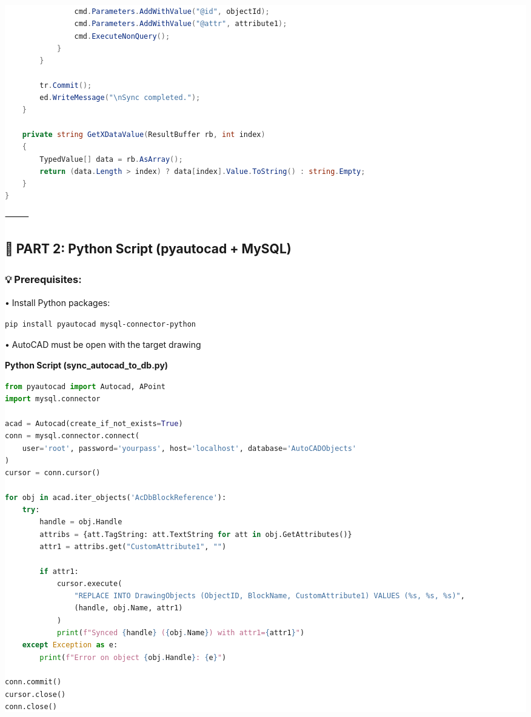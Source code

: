 ```csharp
                cmd.Parameters.AddWithValue("@id", objectId);
                cmd.Parameters.AddWithValue("@attr", attribute1);
                cmd.ExecuteNonQuery();
            }
        }

        tr.Commit();
        ed.WriteMessage("\nSync completed.");
    }

    private string GetXDataValue(ResultBuffer rb, int index)
    {
        TypedValue[] data = rb.AsArray();
        return (data.Length > index) ? data[index].Value.ToString() : string.Empty;
    }
}
```


⸻

## 🐍 PART 2: Python Script (pyautocad + MySQL)

### 💡 Prerequisites:

•	Install Python packages:
 
```bash
pip install pyautocad mysql-connector-python
```

•	AutoCAD must be open with the target drawing

**Python Script (sync_autocad_to_db.py)**

```python
from pyautocad import Autocad, APoint
import mysql.connector

acad = Autocad(create_if_not_exists=True)
conn = mysql.connector.connect(
    user='root', password='yourpass', host='localhost', database='AutoCADObjects'
)
cursor = conn.cursor()

for obj in acad.iter_objects('AcDbBlockReference'):
    try:
        handle = obj.Handle
        attribs = {att.TagString: att.TextString for att in obj.GetAttributes()}
        attr1 = attribs.get("CustomAttribute1", "")

        if attr1:
            cursor.execute(
                "REPLACE INTO DrawingObjects (ObjectID, BlockName, CustomAttribute1) VALUES (%s, %s, %s)",
                (handle, obj.Name, attr1)
            )
            print(f"Synced {handle} ({obj.Name}) with attr1={attr1}")
    except Exception as e:
        print(f"Error on object {obj.Handle}: {e}")

conn.commit()
cursor.close()
conn.close()
```
